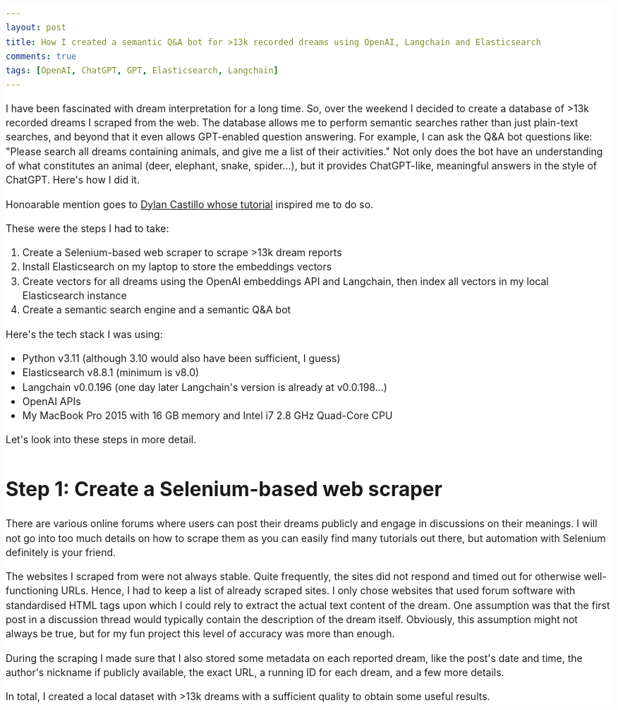 ```yaml
---
layout: post
title: How I created a semantic Q&A bot for >13k recorded dreams using OpenAI, Langchain and Elasticsearch
comments: true
tags: [OpenAI, ChatGPT, GPT, Elasticsearch, Langchain]
---
```

I have been fascinated with dream interpretation for a long time. So, over the weekend I decided to create a database of >13k recorded dreams I scraped from the web. The database allows me to perform semantic searches rather than just plain-text searches, and beyond that it even allows GPT-enabled question answering. For example, I can ask the Q&A bot questions like: "Please search all dreams containing animals, and give me a list of their activities." Not only does the bot have an understanding of what constitutes an animal (deer, elephant, snake, spider...), but it provides ChatGPT-like, meaningful answers in the style of ChatGPT. Here's how I did it.<span class="more"></span>

Honoarable mention goes to [Dylan Castillo whose tutorial](https://dylancastillo.co/semantic-search-elasticsearch-openai-langchain/) inspired me to do so.

These were the steps I had to take:
1. Create a Selenium-based web scraper to scrape >13k dream reports
2. Install Elasticsearch on my laptop to store the embeddings vectors
3. Create vectors for all dreams using the OpenAI embeddings API and Langchain, then index all vectors in my local Elasticsearch instance
4. Create a semantic search engine and a semantic Q&A bot

Here's the tech stack I was using:
* Python v3.11 (although 3.10 would also have been sufficient, I guess)
* Elasticsearch v8.8.1 (minimum is v8.0)
* Langchain v0.0.196 (one day later Langchain's version is already at v0.0.198...)
* OpenAI APIs
* My MacBook Pro 2015 with 16 GB memory and Intel i7 2.8 GHz Quad-Core CPU

Let's look into these steps in more detail.

# Step 1: Create a Selenium-based web scraper
There are various online forums where users can post their dreams publicly and engage in discussions on their meanings. I will not go into too much details on how to scrape them as you can easily find many tutorials out there, but automation with Selenium definitely is your friend.

The websites I scraped from were not always stable. Quite frequently, the sites did not respond and timed out for otherwise well-functioning URLs. Hence, I had to keep a list of already scraped sites. I only chose websites that used forum software with standardised HTML tags upon which I could rely to extract the actual text content of the dream. One assumption was that the first post in a discussion thread would typically contain the description of the dream itself. Obviously, this assumption might not always be true, but for my fun project this level of accuracy was more than enough.

During the scraping I made sure that I also stored some metadata on each reported dream, like the post's date and time, the author's nickname if publicly available, the exact URL, a running ID for each dream, and a few more details.

In total, I created a local dataset with >13k dreams with a sufficient quality to obtain some useful results.
